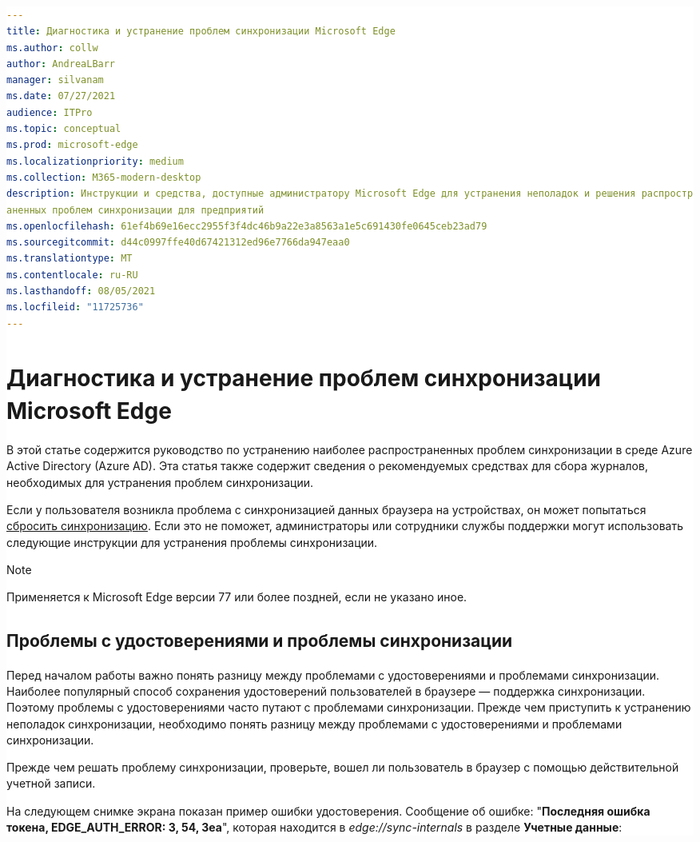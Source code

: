 ```yaml
---
title: Диагностика и устранение проблем синхронизации Microsoft Edge
ms.author: collw
author: AndreaLBarr
manager: silvanam
ms.date: 07/27/2021
audience: ITPro
ms.topic: conceptual
ms.prod: microsoft-edge
ms.localizationpriority: medium
ms.collection: M365-modern-desktop
description: Инструкции и средства, доступные администратору Microsoft Edge для устранения неполадок и решения распространенных проблем синхронизации для предприятий
ms.openlocfilehash: 61ef4b69e16ecc2955f3f4dc46b9a22e3a8563a1e5c691430fe0645ceb23ad79
ms.sourcegitcommit: d44c0997ffe40d67421312ed96e7766da947eaa0
ms.translationtype: MT
ms.contentlocale: ru-RU
ms.lasthandoff: 08/05/2021
ms.locfileid: "11725736"
---
```

# <a name="diagnose-and-fix-microsoft-edge-sync-issues"></a>Диагностика и устранение проблем синхронизации Microsoft Edge

В этой статье содержится руководство по устранению наиболее распространенных проблем синхронизации в среде Azure Active Directory (Azure AD). Эта статья также содержит сведения о рекомендуемых средствах для сбора журналов, необходимых для устранения проблем синхронизации.

Если у пользователя возникла проблема с синхронизацией данных браузера на устройствах, он может попытаться [сбросить синхронизацию](edge-learnmore-reset-data-in-cloud.md). Если это не поможет, администраторы или сотрудники службы поддержки могут использовать следующие инструкции для устранения проблемы синхронизации.

> [!NOTE]
> Применяется к Microsoft Edge версии 77 или более поздней, если не указано иное.

## <a name="identity-issues-versus-sync-issues"></a>Проблемы с удостоверениями и проблемы синхронизации

Перед началом работы важно понять разницу между проблемами с удостоверениями и проблемами синхронизации. Наиболее популярный способ сохранения удостоверений пользователей в браузере — поддержка синхронизации. Поэтому проблемы с удостоверениями часто путают с проблемами синхронизации. Прежде чем приступить к устранению неполадок синхронизации, необходимо понять разницу между проблемами с удостоверениями и проблемами синхронизации.

Прежде чем решать проблему синхронизации, проверьте, вошел ли пользователь в браузер с помощью действительной учетной записи.

На следующем снимке экрана показан пример ошибки удостоверения. Сообщение об ошибке: "**Последняя ошибка токена, EDGE_AUTH_ERROR: 3, 54, 3ea**", которая находится в *edge://sync-internals* в разделе **Учетные данные**:
